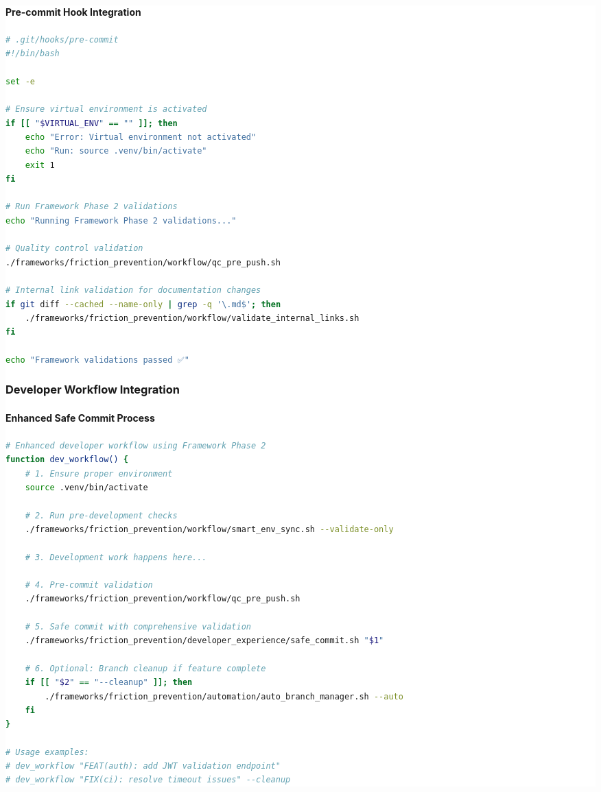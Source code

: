 #### Pre-commit Hook Integration

```bash
# .git/hooks/pre-commit
#!/bin/bash

set -e

# Ensure virtual environment is activated
if [[ "$VIRTUAL_ENV" == "" ]]; then
    echo "Error: Virtual environment not activated"
    echo "Run: source .venv/bin/activate"
    exit 1
fi

# Run Framework Phase 2 validations
echo "Running Framework Phase 2 validations..."

# Quality control validation
./frameworks/friction_prevention/workflow/qc_pre_push.sh

# Internal link validation for documentation changes
if git diff --cached --name-only | grep -q '\.md$'; then
    ./frameworks/friction_prevention/workflow/validate_internal_links.sh
fi

echo "Framework validations passed ✅"
```

### Developer Workflow Integration

#### Enhanced Safe Commit Process

```bash
# Enhanced developer workflow using Framework Phase 2
function dev_workflow() {
    # 1. Ensure proper environment
    source .venv/bin/activate

    # 2. Run pre-development checks
    ./frameworks/friction_prevention/workflow/smart_env_sync.sh --validate-only

    # 3. Development work happens here...

    # 4. Pre-commit validation
    ./frameworks/friction_prevention/workflow/qc_pre_push.sh

    # 5. Safe commit with comprehensive validation
    ./frameworks/friction_prevention/developer_experience/safe_commit.sh "$1"

    # 6. Optional: Branch cleanup if feature complete
    if [[ "$2" == "--cleanup" ]]; then
        ./frameworks/friction_prevention/automation/auto_branch_manager.sh --auto
    fi
}

# Usage examples:
# dev_workflow "FEAT(auth): add JWT validation endpoint"
# dev_workflow "FIX(ci): resolve timeout issues" --cleanup
```
